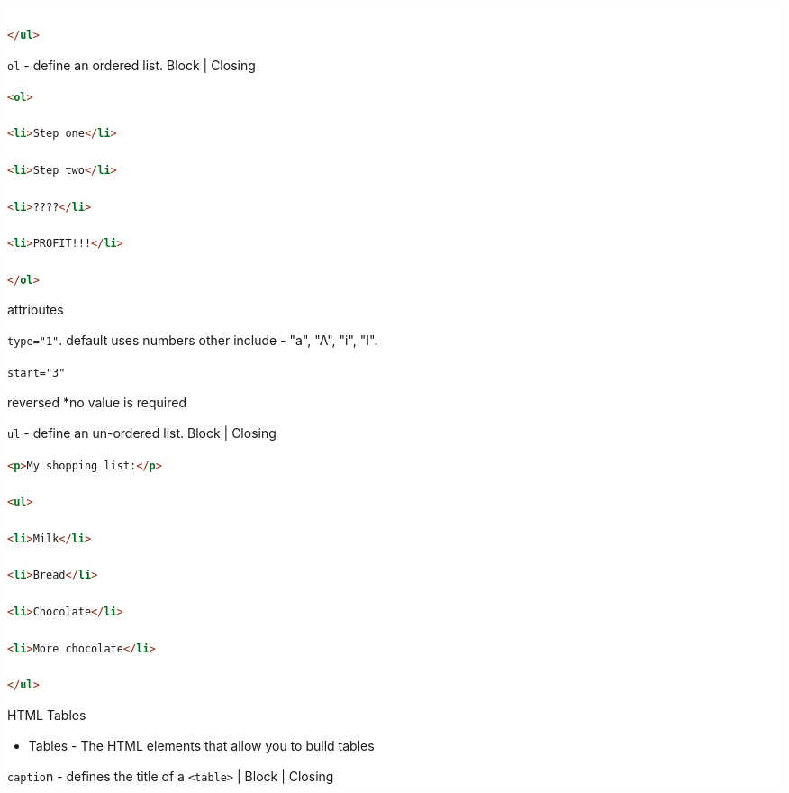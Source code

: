 ```html

</ul>
```
  

`ol` - define an ordered list. Block | Closing

  
```html
<ol>

<li>Step one</li>

<li>Step two</li>

<li>????</li>

<li>PROFIT!!!</li>

</ol>
```
attributes

`type="1"`. default uses numbers other include - "a", "A", "i", "I".

`start="3"`

reversed *no value is required

  

`ul` - define an un-ordered list. Block | Closing

  
```html
<p>My shopping list:</p>

<ul>

<li>Milk</li>

<li>Bread</li>

<li>Chocolate</li>

<li>More chocolate</li>

</ul>
```
  

HTML Tables

* Tables - The HTML elements that allow you to build tables

  

`captio`n - defines the title of a `<table>` | Block | Closing

  